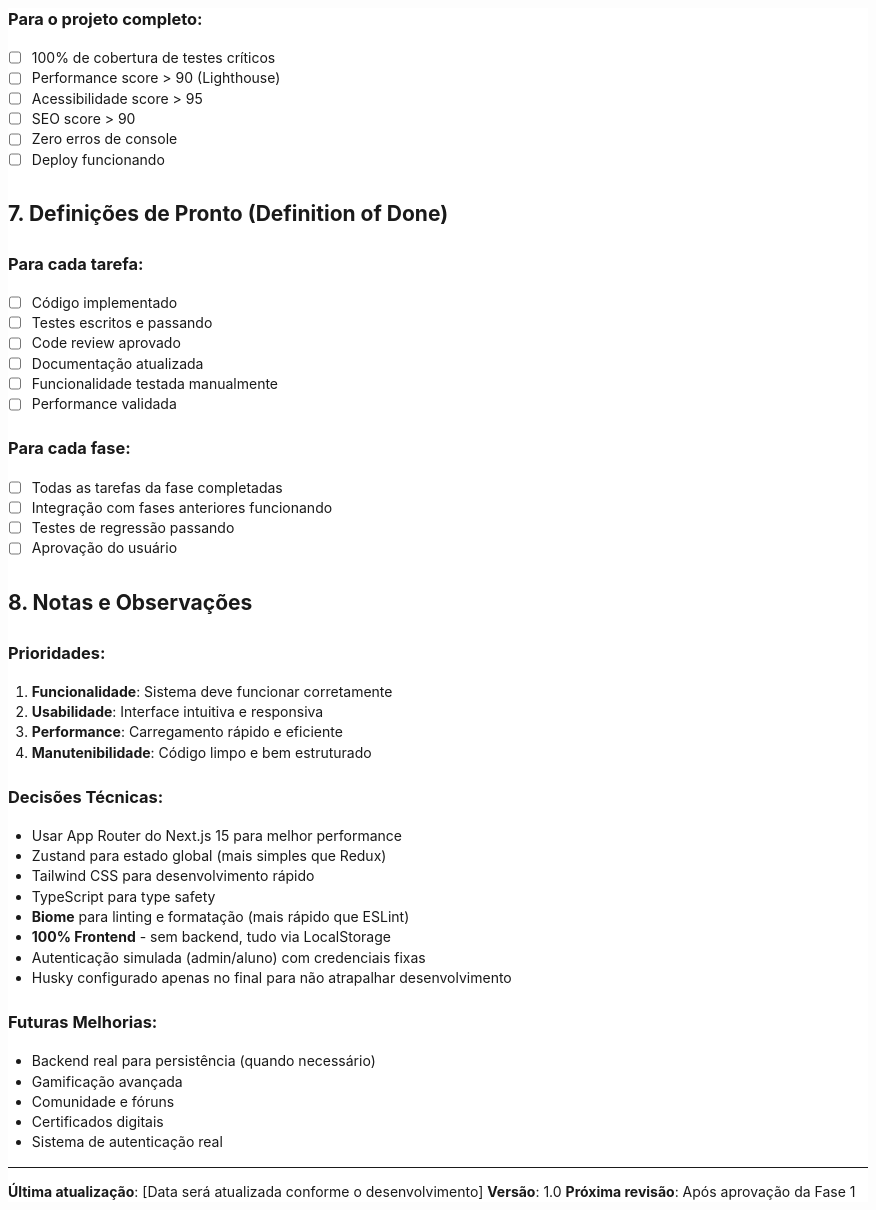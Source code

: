 ### Para o projeto completo:
- [ ] 100% de cobertura de testes críticos
- [ ] Performance score > 90 (Lighthouse)
- [ ] Acessibilidade score > 95
- [ ] SEO score > 90
- [ ] Zero erros de console
- [ ] Deploy funcionando

## 7. Definições de Pronto (Definition of Done)

### Para cada tarefa:
- [ ] Código implementado
- [ ] Testes escritos e passando
- [ ] Code review aprovado
- [ ] Documentação atualizada
- [ ] Funcionalidade testada manualmente
- [ ] Performance validada

### Para cada fase:
- [ ] Todas as tarefas da fase completadas
- [ ] Integração com fases anteriores funcionando
- [ ] Testes de regressão passando
- [ ] Aprovação do usuário

## 8. Notas e Observações

### Prioridades:
1. **Funcionalidade**: Sistema deve funcionar corretamente
2. **Usabilidade**: Interface intuitiva e responsiva
3. **Performance**: Carregamento rápido e eficiente
4. **Manutenibilidade**: Código limpo e bem estruturado

### Decisões Técnicas:
- Usar App Router do Next.js 15 para melhor performance
- Zustand para estado global (mais simples que Redux)
- Tailwind CSS para desenvolvimento rápido
- TypeScript para type safety
- **Biome** para linting e formatação (mais rápido que ESLint)
- **100% Frontend** - sem backend, tudo via LocalStorage
- Autenticação simulada (admin/aluno) com credenciais fixas
- Husky configurado apenas no final para não atrapalhar desenvolvimento

### Futuras Melhorias:
- Backend real para persistência (quando necessário)
- Gamificação avançada
- Comunidade e fóruns
- Certificados digitais
- Sistema de autenticação real

---

**Última atualização**: [Data será atualizada conforme o desenvolvimento]
**Versão**: 1.0
**Próxima revisão**: Após aprovação da Fase 1
